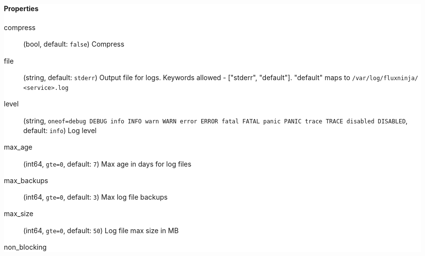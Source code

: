 #### Properties

<dl>
<dt>compress</dt>
<dd>

(bool, default: `false`) Compress

</dd>
</dl>
<dl>
<dt>file</dt>
<dd>

(string, default: `stderr`) Output file for logs. Keywords allowed - ["stderr",
"default"]. "default" maps to `/var/log/fluxninja/<service>.log`

</dd>
</dl>
<dl>
<dt>level</dt>
<dd>

(string,
`oneof=debug DEBUG info INFO warn WARN error ERROR fatal FATAL panic PANIC trace TRACE disabled DISABLED`,
default: `info`) Log level

</dd>
</dl>
<dl>
<dt>max_age</dt>
<dd>

(int64, `gte=0`, default: `7`) Max age in days for log files

</dd>
</dl>
<dl>
<dt>max_backups</dt>
<dd>

(int64, `gte=0`, default: `3`) Max log file backups

</dd>
</dl>
<dl>
<dt>max_size</dt>
<dd>

(int64, `gte=0`, default: `50`) Log file max size in MB

</dd>
</dl>
<dl>
<dt>non_blocking</dt>
<dd>
